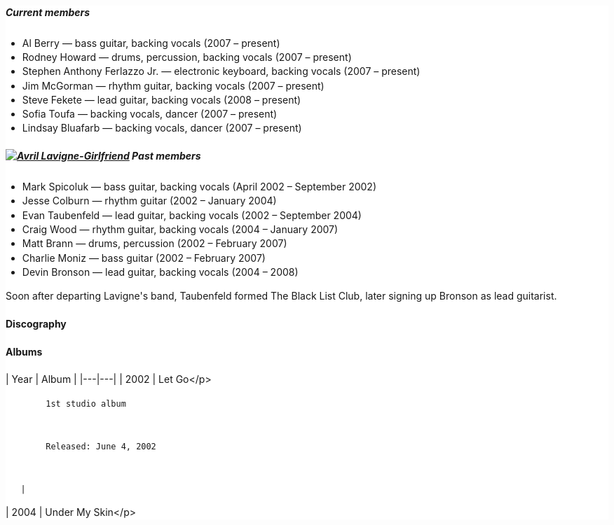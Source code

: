 ##### Current members

- Al Berry — bass guitar, backing vocals (2007 – present)
- Rodney Howard — drums, percussion, backing vocals (2007 – present)
- Stephen Anthony Ferlazzo Jr. — electronic keyboard, backing vocals (2007 – present)
- Jim McGorman — rhythm guitar, backing vocals (2007 – present)
- Steve Fekete — lead guitar, backing vocals (2008 – present)
- Sofia Toufa — backing vocals, dancer (2007 – present)
- Lindsay Bluafarb — backing vocals, dancer (2007 – present)

##### [![Avril Lavigne-Girlfriend](/images/2008/07/Avril-Lavigne-Girlfriend-300x300.jpg)](/images/2008/07/Avril-Lavigne-Girlfriend.jpg) Past members

- Mark Spicoluk — bass guitar, backing vocals (April 2002 – September 2002)
- Jesse Colburn — rhythm guitar (2002 – January 2004)
- Evan Taubenfeld — lead guitar, backing vocals (2002 – September 2004)
- Craig Wood — rhythm guitar, backing vocals (2004 – January 2007)
- Matt Brann — drums, percussion (2002 – February 2007)
- Charlie Moniz — bass guitar (2002 – February 2007)
- Devin Bronson — lead guitar, backing vocals (2004 – 2008)

Soon after departing Lavigne's band, Taubenfeld formed The Black List Club, later signing up Bronson as lead guitarist.

#### Discography

#### Albums

|
Year
|
Album
|
|---|---|
|
2002
|
Let Go&lt;/p&gt;

            1st studio album


            Released: June 4, 2002


       |

|
2004
|
Under My Skin&lt;/p&gt;
